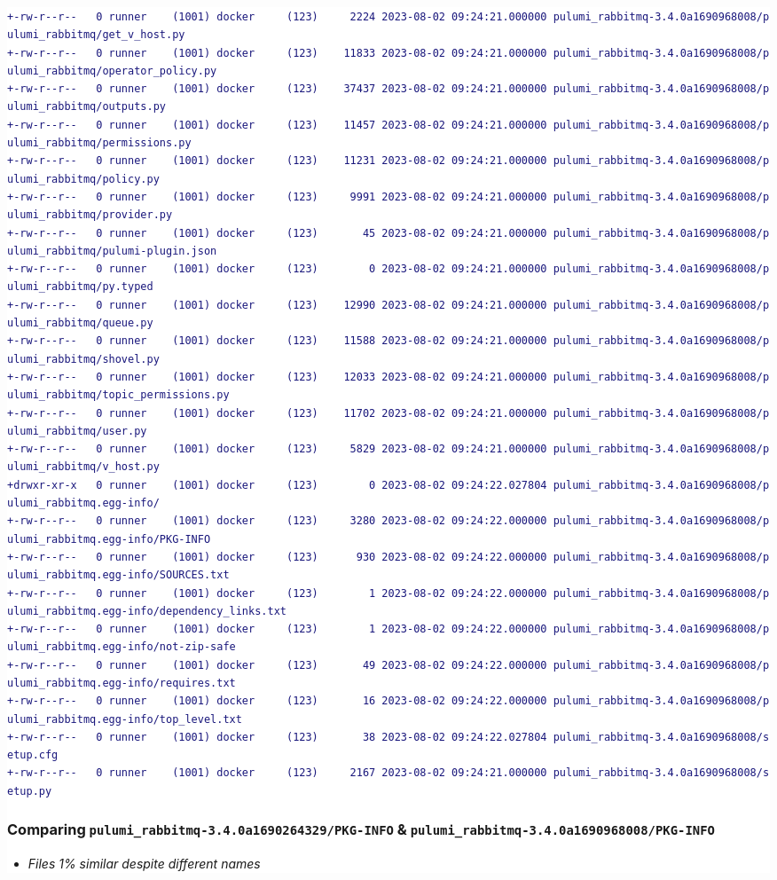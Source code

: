 ```diff
+-rw-r--r--   0 runner    (1001) docker     (123)     2224 2023-08-02 09:24:21.000000 pulumi_rabbitmq-3.4.0a1690968008/pulumi_rabbitmq/get_v_host.py
+-rw-r--r--   0 runner    (1001) docker     (123)    11833 2023-08-02 09:24:21.000000 pulumi_rabbitmq-3.4.0a1690968008/pulumi_rabbitmq/operator_policy.py
+-rw-r--r--   0 runner    (1001) docker     (123)    37437 2023-08-02 09:24:21.000000 pulumi_rabbitmq-3.4.0a1690968008/pulumi_rabbitmq/outputs.py
+-rw-r--r--   0 runner    (1001) docker     (123)    11457 2023-08-02 09:24:21.000000 pulumi_rabbitmq-3.4.0a1690968008/pulumi_rabbitmq/permissions.py
+-rw-r--r--   0 runner    (1001) docker     (123)    11231 2023-08-02 09:24:21.000000 pulumi_rabbitmq-3.4.0a1690968008/pulumi_rabbitmq/policy.py
+-rw-r--r--   0 runner    (1001) docker     (123)     9991 2023-08-02 09:24:21.000000 pulumi_rabbitmq-3.4.0a1690968008/pulumi_rabbitmq/provider.py
+-rw-r--r--   0 runner    (1001) docker     (123)       45 2023-08-02 09:24:21.000000 pulumi_rabbitmq-3.4.0a1690968008/pulumi_rabbitmq/pulumi-plugin.json
+-rw-r--r--   0 runner    (1001) docker     (123)        0 2023-08-02 09:24:21.000000 pulumi_rabbitmq-3.4.0a1690968008/pulumi_rabbitmq/py.typed
+-rw-r--r--   0 runner    (1001) docker     (123)    12990 2023-08-02 09:24:21.000000 pulumi_rabbitmq-3.4.0a1690968008/pulumi_rabbitmq/queue.py
+-rw-r--r--   0 runner    (1001) docker     (123)    11588 2023-08-02 09:24:21.000000 pulumi_rabbitmq-3.4.0a1690968008/pulumi_rabbitmq/shovel.py
+-rw-r--r--   0 runner    (1001) docker     (123)    12033 2023-08-02 09:24:21.000000 pulumi_rabbitmq-3.4.0a1690968008/pulumi_rabbitmq/topic_permissions.py
+-rw-r--r--   0 runner    (1001) docker     (123)    11702 2023-08-02 09:24:21.000000 pulumi_rabbitmq-3.4.0a1690968008/pulumi_rabbitmq/user.py
+-rw-r--r--   0 runner    (1001) docker     (123)     5829 2023-08-02 09:24:21.000000 pulumi_rabbitmq-3.4.0a1690968008/pulumi_rabbitmq/v_host.py
+drwxr-xr-x   0 runner    (1001) docker     (123)        0 2023-08-02 09:24:22.027804 pulumi_rabbitmq-3.4.0a1690968008/pulumi_rabbitmq.egg-info/
+-rw-r--r--   0 runner    (1001) docker     (123)     3280 2023-08-02 09:24:22.000000 pulumi_rabbitmq-3.4.0a1690968008/pulumi_rabbitmq.egg-info/PKG-INFO
+-rw-r--r--   0 runner    (1001) docker     (123)      930 2023-08-02 09:24:22.000000 pulumi_rabbitmq-3.4.0a1690968008/pulumi_rabbitmq.egg-info/SOURCES.txt
+-rw-r--r--   0 runner    (1001) docker     (123)        1 2023-08-02 09:24:22.000000 pulumi_rabbitmq-3.4.0a1690968008/pulumi_rabbitmq.egg-info/dependency_links.txt
+-rw-r--r--   0 runner    (1001) docker     (123)        1 2023-08-02 09:24:22.000000 pulumi_rabbitmq-3.4.0a1690968008/pulumi_rabbitmq.egg-info/not-zip-safe
+-rw-r--r--   0 runner    (1001) docker     (123)       49 2023-08-02 09:24:22.000000 pulumi_rabbitmq-3.4.0a1690968008/pulumi_rabbitmq.egg-info/requires.txt
+-rw-r--r--   0 runner    (1001) docker     (123)       16 2023-08-02 09:24:22.000000 pulumi_rabbitmq-3.4.0a1690968008/pulumi_rabbitmq.egg-info/top_level.txt
+-rw-r--r--   0 runner    (1001) docker     (123)       38 2023-08-02 09:24:22.027804 pulumi_rabbitmq-3.4.0a1690968008/setup.cfg
+-rw-r--r--   0 runner    (1001) docker     (123)     2167 2023-08-02 09:24:21.000000 pulumi_rabbitmq-3.4.0a1690968008/setup.py
```

### Comparing `pulumi_rabbitmq-3.4.0a1690264329/PKG-INFO` & `pulumi_rabbitmq-3.4.0a1690968008/PKG-INFO`

 * *Files 1% similar despite different names*
